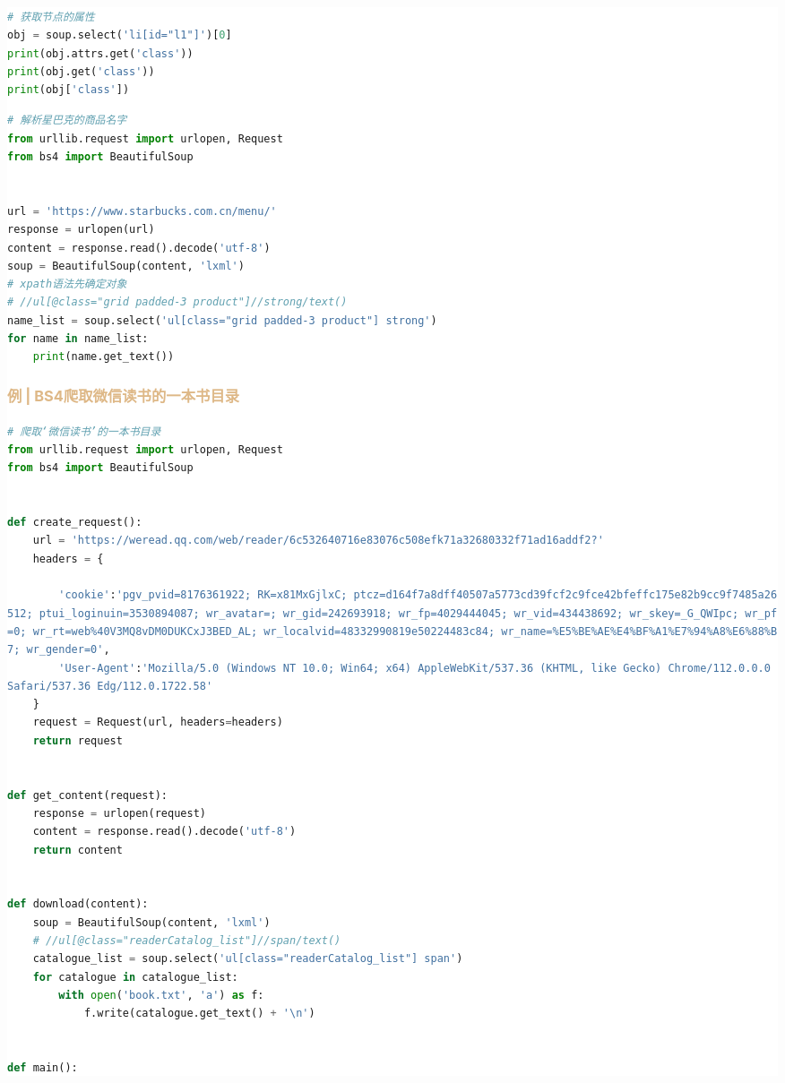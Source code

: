 ```python
# 获取节点的属性
obj = soup.select('li[id="l1"]')[0]
print(obj.attrs.get('class'))
print(obj.get('class'))
print(obj['class'])
```

```python
# 解析星巴克的商品名字
from urllib.request import urlopen, Request
from bs4 import BeautifulSoup


url = 'https://www.starbucks.com.cn/menu/'
response = urlopen(url)
content = response.read().decode('utf-8')
soup = BeautifulSoup(content, 'lxml')
# xpath语法先确定对象
# //ul[@class="grid padded-3 product"]//strong/text()
name_list = soup.select('ul[class="grid padded-3 product"] strong')
for name in name_list:
    print(name.get_text())
```

### <span style="color: burlywood;">例 | BS4爬取微信读书的一本书目录</span>

```python
# 爬取‘微信读书’的一本书目录
from urllib.request import urlopen, Request
from bs4 import BeautifulSoup


def create_request():
    url = 'https://weread.qq.com/web/reader/6c532640716e83076c508efk71a32680332f71ad16addf2?'
    headers = {	
        
        'cookie':'pgv_pvid=8176361922; RK=x81MxGjlxC; ptcz=d164f7a8dff40507a5773cd39fcf2c9fce42bfeffc175e82b9cc9f7485a26512; ptui_loginuin=3530894087; wr_avatar=; wr_gid=242693918; wr_fp=4029444045; wr_vid=434438692; wr_skey=_G_QWIpc; wr_pf=0; wr_rt=web%40V3MQ8vDM0DUKCxJ3BED_AL; wr_localvid=48332990819e50224483c84; wr_name=%E5%BE%AE%E4%BF%A1%E7%94%A8%E6%88%B7; wr_gender=0',
        'User-Agent':'Mozilla/5.0 (Windows NT 10.0; Win64; x64) AppleWebKit/537.36 (KHTML, like Gecko) Chrome/112.0.0.0 Safari/537.36 Edg/112.0.1722.58'
    }
    request = Request(url, headers=headers)
    return request


def get_content(request):
    response = urlopen(request)
    content = response.read().decode('utf-8')
    return content
    

def download(content):
    soup = BeautifulSoup(content, 'lxml')
    # //ul[@class="readerCatalog_list"]//span/text()
    catalogue_list = soup.select('ul[class="readerCatalog_list"] span')
    for catalogue in catalogue_list:
        with open('book.txt', 'a') as f:
            f.write(catalogue.get_text() + '\n')
    

def main():
```